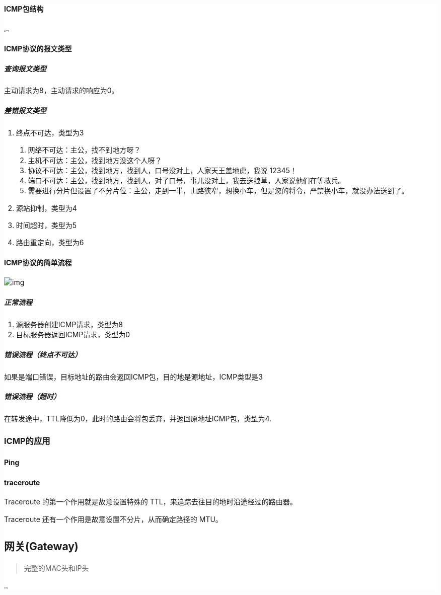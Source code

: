 #### ICMP包结构

<img src="/Users/zhiwei/Java/Doc/img/ICMP报文头.png" alt="img" style="zoom:25%;" />

#### ICMP协议的报文类型

##### 查询报文类型

主动请求为8，主动请求的响应为0。

##### 差错报文类型

1. 终点不可达，类型为3
   1. 网络不可达：主公，找不到地方呀？
   2. 主机不可达：主公，找到地方没这个人呀？
   3. 协议不可达：主公，找到地方，找到人，口号没对上，人家天王盖地虎，我说 12345！
   4. 端口不可达：主公，找到地方，找到人，对了口号，事儿没对上，我去送粮草，人家说他们在等救兵。
   5. 需要进行分片但设置了不分片位：主公，走到一半，山路狭窄，想换小车，但是您的将令，严禁换小车，就没办法送到了。

2. 源站抑制，类型为4
3. 时间超时，类型为5
4. 路由重定向，类型为6

#### ICMP协议的简单流程

![img](/Users/zhiwei/Java/Doc/img/ICMP正确流程.png)

##### 正常流程

1. 源服务器创建ICMP请求，类型为8
2. 目标服务器返回ICMP请求，类型为0

##### 错误流程（终点不可达）

如果是端口错误，目标地址的路由会返回ICMP包，目的地是源地址，ICMP类型是3

##### 错误流程（超时）

在转发途中，TTL降低为0，此时的路由会将包丢弃，并返回原地址ICMP包，类型为4.

### ICMP的应用

#### Ping

#### traceroute

Traceroute 的第一个作用就是故意设置特殊的 TTL，来追踪去往目的地时沿途经过的路由器。

Traceroute 还有一个作用是故意设置不分片，从而确定路径的 MTU。

## 网关(Gateway)

> 完整的MAC头和IP头

<img src="/Users/zhiwei/Java/Doc/img/MAC头+IP头.png" alt="img" style="zoom:20%;" />
